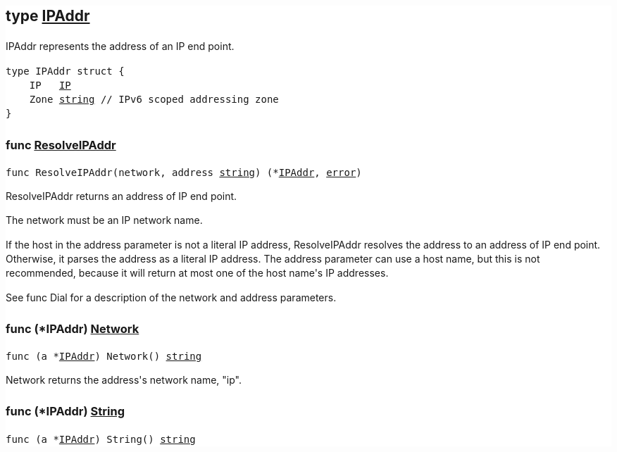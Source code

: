 


## <a id="IPAddr">type</a> [IPAddr](https://golang.org/src/net/iprawsock.go?s=1009:1084#L21)
IPAddr represents the address of an IP end point.


<pre>type IPAddr struct {
<span id="IPAddr.IP"></span>    IP   <a href="#IP">IP</a>
<span id="IPAddr.Zone"></span>    Zone <a href="/pkg/builtin/#string">string</a> <span class="comment">// IPv6 scoped addressing zone</span>
}
</pre>









### <a id="ResolveIPAddr">func</a> [ResolveIPAddr](https://golang.org/src/net/iprawsock.go?s=2073:2133#L67)
<pre>func ResolveIPAddr(network, address <a href="/pkg/builtin/#string">string</a>) (*<a href="#IPAddr">IPAddr</a>, <a href="/pkg/builtin/#error">error</a>)</pre>
ResolveIPAddr returns an address of IP end point.

The network must be an IP network name.

If the host in the address parameter is not a literal IP address,
ResolveIPAddr resolves the address to an address of IP end point.
Otherwise, it parses the address as a literal IP address.
The address parameter can use a host name, but this is not
recommended, because it will return at most one of the host name's
IP addresses.

See func Dial for a description of the network and address
parameters.






### <a id="IPAddr.Network">func</a> (\*IPAddr) [Network](https://golang.org/src/net/iprawsock.go?s=1139:1172#L27)
<pre>func (a *<a href="#IPAddr">IPAddr</a>) Network() <a href="/pkg/builtin/#string">string</a></pre>
Network returns the address's network name, "ip".




### <a id="IPAddr.String">func</a> (\*IPAddr) [String](https://golang.org/src/net/iprawsock.go?s=1190:1222#L29)
<pre>func (a *<a href="#IPAddr">IPAddr</a>) String() <a href="/pkg/builtin/#string">string</a></pre>
